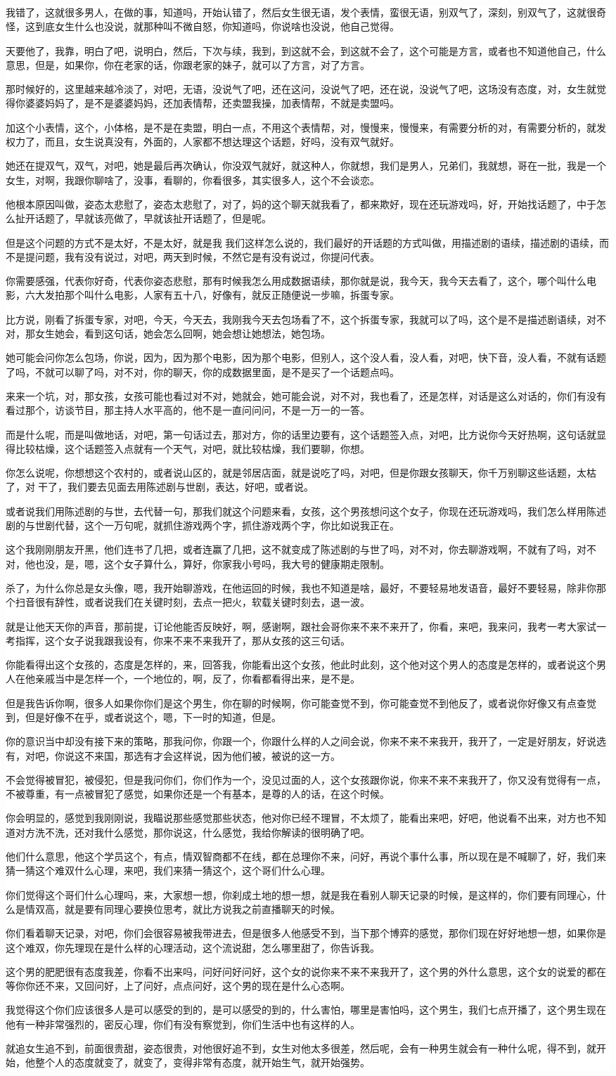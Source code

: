 我错了，这就很多男人，在做的事，知道吗，开始认错了，然后女生很无语，发个表情，蛮很无语，别双气了，深刻，别双气了，这就很奇怪，这到底女生什么也没说，就那种叫不微自怒，你知道吗，你说啥也没说，他自己觉得。

天要他了，我靠，明白了吧，说明白，然后，下次与续，我到，到这就不会，到这就不会了，这个可能是方言，或者也不知道他自己，什么意思，但是，如果你，你在老家的话，你跟老家的妹子，就可以了方言，对了方言。

那时候好的，这里越来越冷淡了，对吧，无语，没说气了吧，还在这问，没说气了吧，还在说，没说气了吧，这场没有态度，对，女生就觉得你婆婆妈妈了，是不是婆婆妈妈，还加表情帮，还卖盟我操，加表情帮，不就是卖盟吗。

加这个小表情，这个，小体格，是不是在卖盟，明白一点，不用这个表情帮，对，慢慢来，慢慢来，有需要分析的对，有需要分析的，就发权力了，而且，女生说真没有，外面的，人家都不想达理这个话题，好吗，没有双气就好。

她还在提双气，双气，对吧，她是最后再次确认，你没双气就好，就这种人，你就想，我们是男人，兄弟们，我就想，哥在一批，我是一个女生，对啊，我跟你聊啥了，没事，看聊的，你看很多，其实很多人，这个不会谈恋。

他根本原因叫做，姿态太悲慰了，姿态太悲慰了，对了，妈的这个聊天就我看了，都来欺好，现在还玩游戏吗，好，开始找话题了，中于怎么扯开话题了，早就该亮做了，早就该扯开话题了，但是呢。

但是这个问题的方式不是太好，不是太好，就是我 我们这样怎么说的，我们最好的开话题的方式叫做，用描述剧的语续，描述剧的语续，而不是提问题，我有没有说过，对吧，两天到时候，不然它是有没有说过，你提问代表。

你需要感强，代表你好奇，代表你姿态悲慰，那有时候我怎么用成数据语续，那你就是说，我今天，我今天去看了，这个，哪个叫什么电影，六大发拍那个叫什么电影，人家有五十八，好像有，就反正随便说一步嘛，拆蛋专家。

比方说，刚看了拆蛋专家，对吧，今天，今天去，我刚我今天去包场看了不，这个拆蛋专家，我就可以了吗，这个是不是描述剧语续，对不对，那女生她会，看到这句话，她会怎么回啊，她会想让她想法，她包场。

她可能会问你怎么包场，你说，因为，因为那个电影，因为那个电影，但别人，这个没人看，没人看，对吧，快下音，没人看，不就有话题了吗，不就可以聊了吗，对不对，你的聊天，你的成数据里面，是不是买了一个话题点吗。

来来一个坑，对，那女孩，女孩可能也看过对不对，她就会，她可能会说，对不对，我也看了，还是怎样，对话是这么对话的，你们有没有看过那个，访谈节目，那主持人水平高的，他不是一直问问问，不是一万一的一答。

而是什么呢，而是叫做地话，对吧，第一句话过去，那对方，你的话里边要有，这个话题签入点，对吧，比方说你今天好热啊，这句话就显得比较枯燥，这个话题签入点就有一个天气，对吧，就比较枯燥，我们要聊，你想。

你怎么说呢，你想想这个农村的，或者说山区的，就是邻居店面，就是说吃了吗，对吧，但是你跟女孩聊天，你千万别聊这些话题，太枯了，对 干了，我们要去见面去用陈述剧与世剧，表达，好吧，或者说。

或者说我们用陈述剧的与世，去代替一句，那我们就这个问题来看，女孩，这个男孩想问这个女子，你现在还玩游戏吗，我们怎么样用陈述剧的与世剧代替，这个一万句呢，就抓住游戏两个字，抓住游戏两个字，你比如说我正在。

这个我刚刚朋友开黑，他们连书了几把，或者连赢了几把，这不就变成了陈述剧的与世了吗，对不对，你去聊游戏啊，不就有了吗，对不对，他也没，是，嗯，这个女子算什么，算好，你家我小号吗，我大号的健康期走限制。

杀了，为什么你总是女头像，嗯，我开始聊游戏，在他运回的时候，我也不知道是啥，最好，不要轻易地发语音，最好不要轻易，除非你那个扫音很有辞性，或者说我们在关键时刻，去点一把火，软载关键时刻去，退一波。

就是让他天天你的声音，那前提，订论他能否反映好，啊，感谢啊，跟社会哥你来不来不来开了，你看，来吧，我来问，我考一考大家试一考指挥，这个女子说我跟我设有，你来不来不来我开了，那从女孩的这三句话。

你能看得出这个女孩的，态度是怎样的，来，回答我，你能看出这个女孩，他此时此刻，这个他对这个男人的态度是怎样的，或者说这个男人在他亲戚当中是怎样一个，一个地位的，啊，反了，你看都看得出来，是不是。

但是我告诉你啊，很多人如果你你们是这个男生，你在聊的时候啊，你可能查觉不到，你可能查觉不到他反了，或者说你好像又有点查觉到，但是好像不在乎，或者说这个，嗯，下一时的知道，但是。

你的意识当中却没有接下来的策略，那我问你，你跟一个，你跟什么样的人之间会说，你来不来不来我开，我开了，一定是好朋友，好说选有，对吧，你说这不来国，那选有才会这样说，因为他们被，被说的这一方。

不会觉得被冒犯，被侵犯，但是我问你们，你们作为一个，没见过面的人，这个女孩跟你说，你来不来不来我开了，你又没有觉得有一点，不被尊重，有一点被冒犯了感觉，如果你还是一个有基本，是尊的人的话，在这个时候。

你会明显的，感觉到我刚刚说，我瞄说那些感觉那些状态，他对你已经不理冒，不太烦了，能看出来吧，好吧，他说看不出来，对方也不知道对方洗不洗，还对我什么感觉，那你说这，什么感觉，我给你解读的很明确了吧。

他们什么意思，他这个学员这个，有点，情双智商都不在线，都在总理你不来，问好，再说个事什么事，所以现在是不喊聊了，好，我们来猜一猜这个难双什么心理，来吧，我们来猜一猜这个，这个哥们什么心理。

你们觉得这个哥们什么心理吗，来，大家想一想，你刹成土地的想一想，就是我在看别人聊天记录的时候，是这样的，你们要有同理心，什么是情双高，就是要有同理心要换位思考，就比方说我之前直播聊天的时候。

你们看着聊天记录，对吧，你们会很容易被我带进去，但是很多人他感受不到，当下那个博弈的感觉，那你们现在好好地想一想，如果你是这个难双，你先理现在是什么样的心理活动，这个流说甜，怎么哪里甜了，你告诉我。

这个男的肥肥很有态度我差，你看不出来吗，问好问好问好，这个女的说你来不来不来我开了，这个男的外什么意思，这个女的说爱的都在等你你还不来，又回问好，上了问好，点点问好，这个男的现在是什么心态啊。

我觉得这个你们应该很多人是可以感受的到的，是可以感受的到的，什么害怕，哪里是害怕吗，这个男生，我们七点开播了，这个男生现在他有一种非常强烈的，密反心理，你们有没有察觉到，你们生活中也有这样的人。

就追女生追不到，前面很贵甜，姿态很贵，对他很好追不到，女生对他太多很差，然后呢，会有一种男生就会有一种什么呢，得不到，就开始，他整个人的态度就变了，就变了，变得非常有态度，就开始生气，就开始强势。
